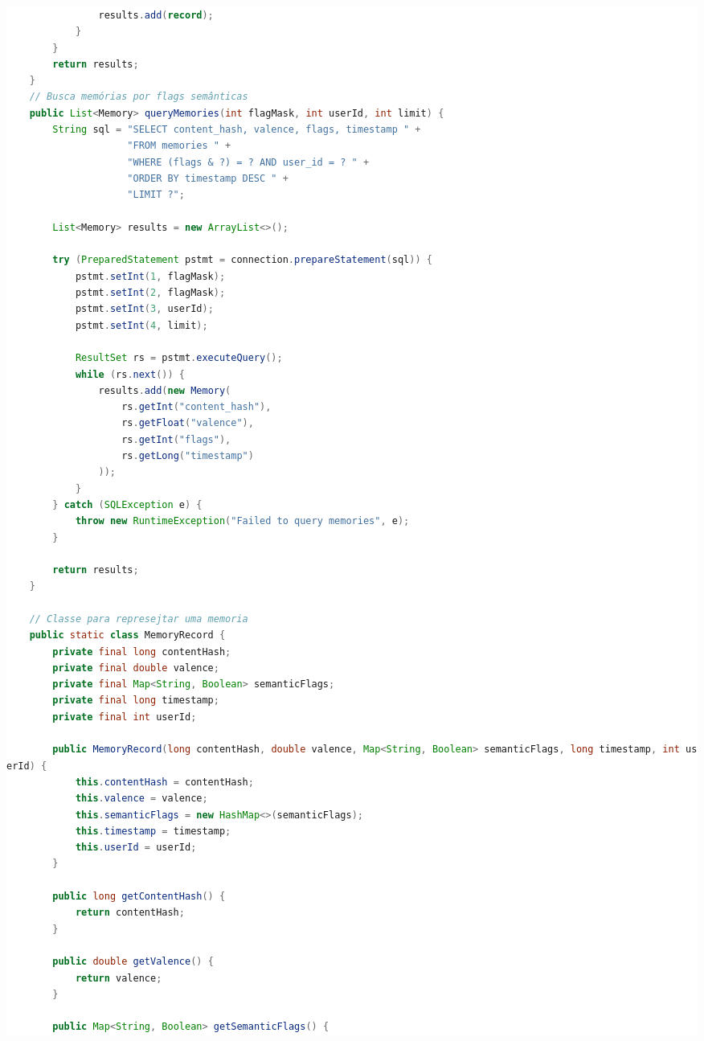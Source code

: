```java
                results.add(record);
            }
        }
        return results;
    }
    // Busca memórias por flags semânticas
    public List<Memory> queryMemories(int flagMask, int userId, int limit) {
        String sql = "SELECT content_hash, valence, flags, timestamp " +
                     "FROM memories " +
                     "WHERE (flags & ?) = ? AND user_id = ? " +
                     "ORDER BY timestamp DESC " +
                     "LIMIT ?";
        
        List<Memory> results = new ArrayList<>();
        
        try (PreparedStatement pstmt = connection.prepareStatement(sql)) {
            pstmt.setInt(1, flagMask);
            pstmt.setInt(2, flagMask);
            pstmt.setInt(3, userId);
            pstmt.setInt(4, limit);
            
            ResultSet rs = pstmt.executeQuery();
            while (rs.next()) {
                results.add(new Memory(
                    rs.getInt("content_hash"),
                    rs.getFloat("valence"),
                    rs.getInt("flags"),
                    rs.getLong("timestamp")
                ));
            }
        } catch (SQLException e) {
            throw new RuntimeException("Failed to query memories", e);
        }
        
        return results;
    }

    // Classe para represejtar uma memoria
    public static class MemoryRecord {
        private final long contentHash;
        private final double valence;
        private final Map<String, Boolean> semanticFlags;
        private final long timestamp;
        private final int userId;

        public MemoryRecord(long contentHash, double valence, Map<String, Boolean> semanticFlags, long timestamp, int userId) {
            this.contentHash = contentHash;
            this.valence = valence;
            this.semanticFlags = new HashMap<>(semanticFlags);
            this.timestamp = timestamp;
            this.userId = userId;
        }

        public long getContentHash() {
            return contentHash;
        }

        public double getValence() {
            return valence;
        }

        public Map<String, Boolean> getSemanticFlags() {
```